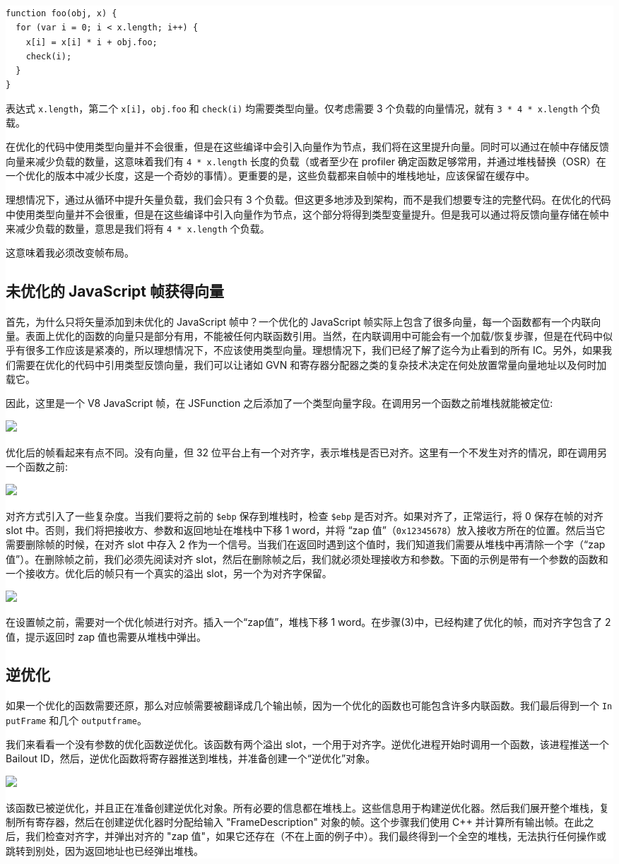 ```
function foo(obj, x) {
  for (var i = 0; i < x.length; i++) {
    x[i] = x[i] * i + obj.foo;
    check(i);
  }
}

```

表达式 `x.length`，第二个 `x[i]`，`obj.foo` 和 `check(i)` 均需要类型向量。仅考虑需要 3 个负载的向量情况，就有 `3 * 4 * x.length` 个负载。

在优化的代码中使用类型向量并不会很重，但是在这些编译中会引入向量作为节点，我们将在这里提升向量。同时可以通过在帧中存储反馈向量来减少负载的数量，这意味着我们有 `4 * x.length` 长度的负载（或者至少在 profiler 确定函数足够常用，并通过堆栈替换（OSR）在一个优化的版本中减少长度，这是一个奇妙的事情）。更重要的是，这些负载都来自帧中的堆栈地址，应该保留在缓存中。  

理想情况下，通过从循环中提升矢量负载，我们会只有 3 个负载。但这更多地涉及到架构，而不是我们想要专注的完整代码。在优化的代码中使用类型向量并不会很重，但是在这些编译中引入向量作为节点，这个部分将得到类型变量提升。但是我可以通过将反馈向量存储在帧中来减少负载的数量，意思是我们将有 `4 * x.length` 个负载。

这意味着我必须改变帧布局。

## 未优化的 JavaScript 帧获得向量

首先，为什么只将矢量添加到未优化的 JavaScript 帧中？一个优化的 JavaScript 帧实际上包含了很多向量，每一个函数都有一个内联向量。表面上优化的函数的向量只是部分有用，不能被任何内联函数引用。当然，在内联调用中可能会有一个加载/恢复步骤，但是在代码中似乎有很多工作应该是紧凑的，所以理想情况下，不应该使用类型向量。理想情况下，我们已经了解了迄今为止看到的所有 IC。另外，如果我们需要在优化的代码中引用类型反馈向量，我们可以让诸如 GVN 和寄存器分配器之类的复杂技术决定在何处放置常量向量地址以及何时加载它。

因此，这里是一个 V8 JavaScript 帧，在 JSFunction 之后添加了一个类型向量字段。在调用另一个函数之前堆栈就能被定位:

![](drawings/frame1.png)

优化后的帧看起来有点不同。没有向量，但 32 位平台上有一个对齐字，表示堆栈是否已对齐。这里有一个不发生对齐的情况，即在调用另一个函数之前:

![](drawings/frame2.png)

对齐方式引入了一些复杂度。当我们要将之前的 `$ebp` 保存到堆栈时，检查 `$ebp` 是否对齐。如果对齐了，正常运行，将 0 保存在帧的对齐 slot 中。否则，我们将把接收方、参数和返回地址在堆栈中下移 1 word，并将 “zap 值”（`0x12345678`）放入接收方所在的位置。然后当它需要删除帧的时候，在对齐 slot 中存入 2 作为一个信号。当我们在返回时遇到这个值时，我们知道我们需要从堆栈中再清除一个字（“zap值”）。在删除帧之前，我们必须先阅读对齐 slot，然后在删除帧之后，我们就必须处理接收方和参数。下面的示例是带有一个参数的函数和一个接收方。优化后的帧只有一个真实的溢出 slot，另一个为对齐字保留。

![](drawings/frame-align.png)

在设置帧之前，需要对一个优化帧进行对齐。插入一个“zap值”，堆栈下移 1 word。在步骤(3)中，已经构建了优化的帧，而对齐字包含了 2 值，提示返回时 zap 值也需要从堆栈中弹出。

## 逆优化

如果一个优化的函数需要还原，那么对应帧需要被翻译成几个输出帧，因为一个优化的函数也可能包含许多内联函数。我们最后得到一个 `InputFrame` 和几个 `outputframe`。

我们来看看一个没有参数的优化函数逆优化。该函数有两个溢出 slot，一个用于对齐字。逆优化进程开始时调用一个函数，该进程推送一个 Bailout ID，然后，逆优化函数将寄存器推送到堆栈，并准备创建一个“逆优化”对象。

![](drawings/frame-deopt.png)

该函数已被逆优化，并且正在准备创建逆优化对象。所有必要的信息都在堆栈上。这些信息用于构建逆优化器。然后我们展开整个堆栈，复制所有寄存器，然后在创建逆优化器时分配给输入 "FrameDescription" 对象的帧。这个步骤我们使用 C++ 并计算所有输出帧。在此之后，我们检查对齐字，并弹出对齐的 "zap 值"，如果它还存在（不在上面的例子中）。我们最终得到一个全空的堆栈，无法执行任何操作或跳转到别处，因为返回地址也已经弹出堆栈。
